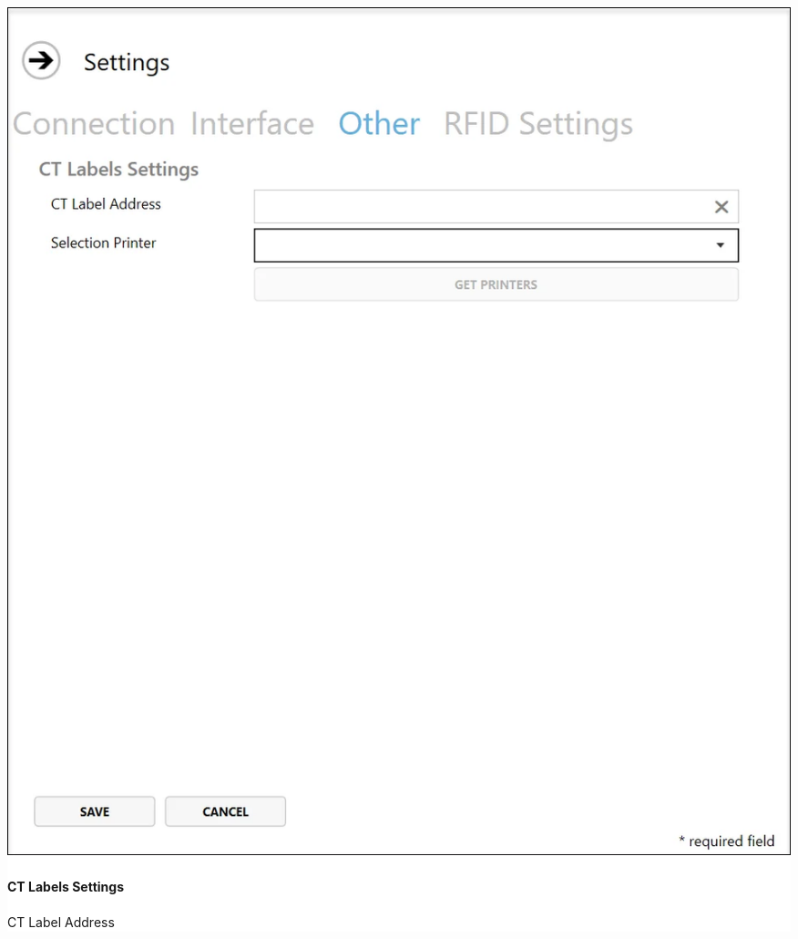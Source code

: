 ![Other Settings](./media/setting-up-the-application/other-settings.webp)

#### CT Labels Settings

CT Label Address
